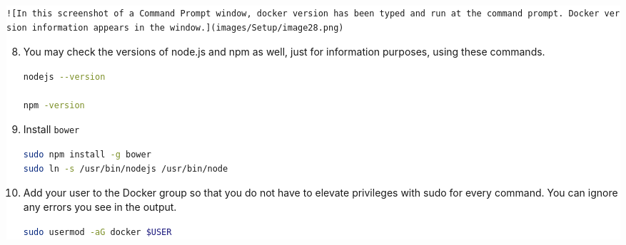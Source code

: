     ![In this screenshot of a Command Prompt window, docker version has been typed and run at the command prompt. Docker version information appears in the window.](images/Setup/image28.png)

8.  You may check the versions of node.js and npm as well, just for information purposes, using these commands.

    ``` bash
    nodejs --version

    npm -version
    ```

1.  Install `bower`

    ```bash
    sudo npm install -g bower
    sudo ln -s /usr/bin/nodejs /usr/bin/node
    ```

9.  Add your user to the Docker group so that you do not have to elevate privileges with sudo for every command. You can ignore any errors you see in the output.
    ``` bash
    sudo usermod -aG docker $USER
    ```
